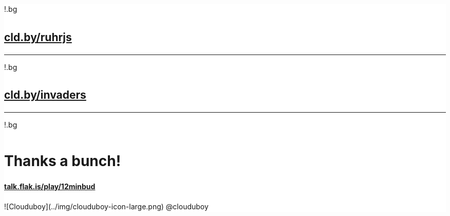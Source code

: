 [](#.big.link)
!.bg[](../img/offline-dino.png)

## [cld.by/ruhrjs](//cld.by/ruhrjs)

---
[](#.big.link)
!.bg[](../img/spaceinvaders.gif)

## [cld.by/invaders](//cld.by/invaders)

---
[](#keepplaying)
!.bg[](../img/play.gif)

# Thanks a bunch!

#### [talk.flak.is/play/12minbud](http://talk.flak.is/play/12minbud/)

<span class=tweet>
![Clouduboy](../img/clouduboy-icon-large.png)
@clouduboy
</span>

<span class=tweet>